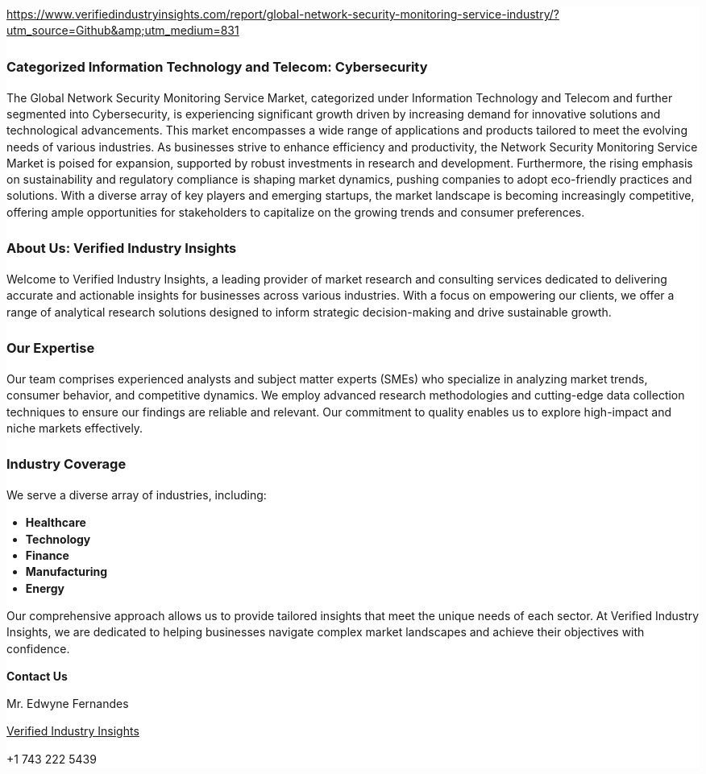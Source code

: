 </strong><a href="https://www.verifiedindustryinsights.com/report/global-network-security-monitoring-service-industry/?utm_source=Github&amp;utm_medium=831">https://www.verifiedindustryinsights.com/report/global-network-security-monitoring-service-industry/?utm_source=Github&amp;utm_medium=831</a>&nbsp;</p><h3>Categorized Information Technology and Telecom: Cybersecurity </h3><p>The Global Network Security Monitoring Service Market, categorized under Information Technology and Telecom and further segmented into Cybersecurity, is experiencing significant growth driven by increasing demand for innovative solutions and technological advancements. This market encompasses a wide range of applications and products tailored to meet the evolving needs of various industries. As businesses strive to enhance efficiency and productivity, the Network Security Monitoring Service Market is poised for expansion, supported by robust investments in research and development. Furthermore, the rising emphasis on sustainability and regulatory compliance is shaping market dynamics, pushing companies to adopt eco-friendly practices and solutions. With a diverse array of key players and emerging startups, the market landscape is becoming increasingly competitive, offering ample opportunities for stakeholders to capitalize on the growing trends and consumer preferences.</p><h3>About Us: Verified Industry Insights</h3><p>Welcome to Verified Industry Insights, a leading provider of market research and consulting services dedicated to delivering accurate and actionable insights for businesses across various industries. With a focus on empowering our clients, we offer a range of analytical research solutions designed to inform strategic decision-making and drive sustainable growth.</p><h3>Our Expertise</h3><p>Our team comprises experienced analysts and subject matter experts (SMEs) who specialize in analyzing market trends, consumer behavior, and competitive dynamics. We employ advanced research methodologies and cutting-edge data collection techniques to ensure our findings are reliable and relevant. Our commitment to quality enables us to explore high-impact and niche markets effectively.</p><h3>Industry Coverage</h3><p>We serve a diverse array of industries, including:</p><ul><li><strong>Healthcare</strong></li><li><strong>Technology</strong></li><li><strong>Finance</strong></li><li><strong>Manufacturing</strong></li><li><strong>Energy</strong></li></ul><p>Our comprehensive approach allows us to provide tailored insights that meet the unique needs of each sector. At Verified Industry Insights, we are dedicated to helping businesses navigate complex market landscapes and achieve their objectives with confidence.</p><p><strong>Contact Us</strong></p><p>Mr. Edwyne Fernandes</p><p><a href="https://www.verifiedindustryinsights.com/">Verified Industry Insights</a></p><p>+1 743 222 5439</p>
